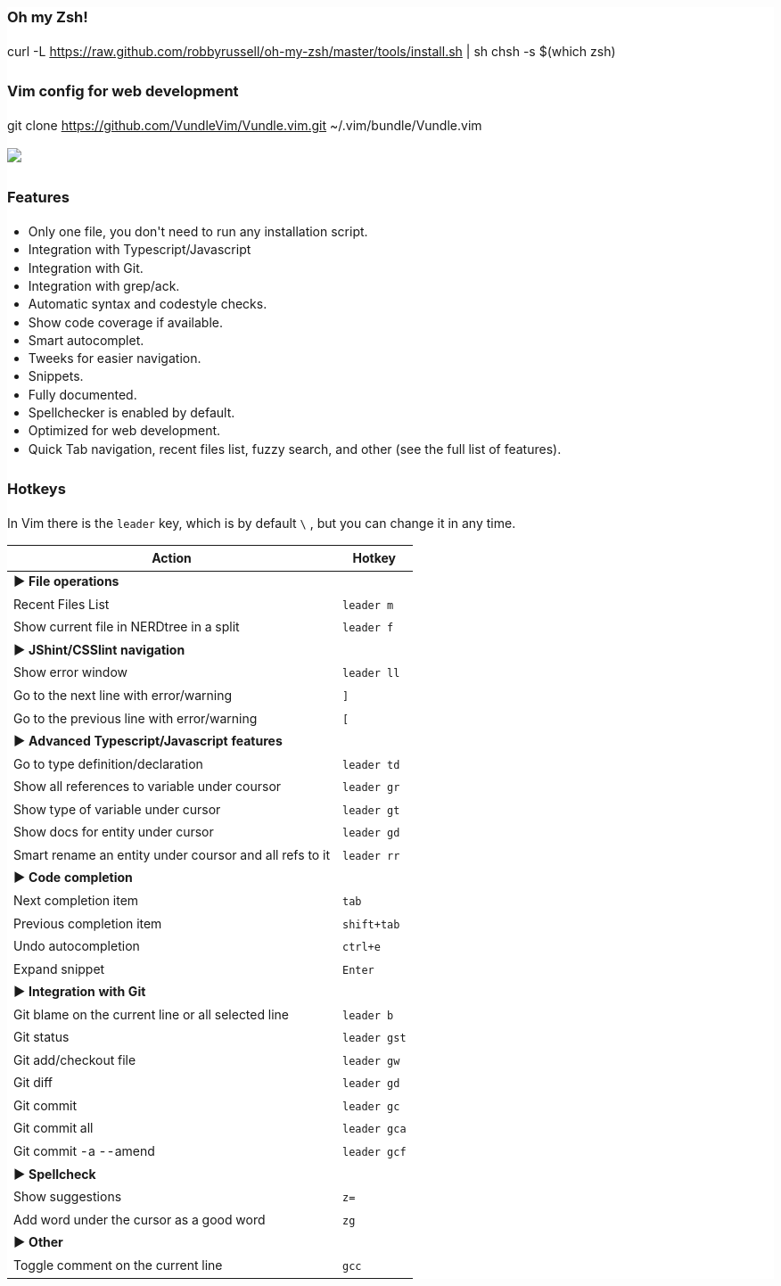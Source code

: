 ### Oh my Zsh!

curl -L https://raw.github.com/robbyrussell/oh-my-zsh/master/tools/install.sh | sh
chsh -s $(which zsh)

### Vim config for web development

git clone https://github.com/VundleVim/Vundle.vim.git ~/.vim/bundle/Vundle.vim

<img src="http://i.imgur.com/ElOEHZ3.png"/>

### Features
* Only one file, you don't need to run any installation script.
* Integration with Typescript/Javascript
* Integration with Git.
* Integration with grep/ack.
* Automatic syntax and codestyle checks.
* Show code coverage if available.
* Smart autocomplet.
* Tweeks for easier navigation.
* Snippets.
* Fully documented.
* Spellchecker is enabled by default.
* Optimized for web development.
* Quick Tab navigation, recent files list, fuzzy search, and other (see the full list of features).

### Hotkeys
In Vim there is the `leader` key, which is by default `\` , but you can change it in any
time.

Action | Hotkey
--------------------------------------------------------- | -----------------
**▶ File operations**                                     |
Recent Files List                                         | `leader m`
Show current file in NERDtree in a split                  | `leader f`
**▶ JShint/CSSlint navigation**                           |
Show error window                                         | `leader ll`
Go to the next line with error/warning                    | `]`
Go to the previous line with error/warning                | `[`
**▶ Advanced Typescript/Javascript features**             |
Go to type definition/declaration                         | `leader td`
Show all references to variable under coursor             | `leader gr`
Show type of variable under cursor                        | `leader gt`
Show docs for entity under cursor                         | `leader gd`
Smart rename an entity under coursor and all refs to it   | `leader rr`
**▶ Code completion**                                     |
Next completion item                                      | `tab`
Previous completion item                                  | `shift+tab`
Undo autocompletion                                       | `ctrl+e`
Expand snippet                                            | `Enter`
**▶ Integration with Git**                                |
Git blame on the current line or all selected line        | `leader b`
Git status                                                | `leader gst`
Git add/checkout file                                     | `leader gw`
Git diff                                                  | `leader gd`
Git commit                                                | `leader gc`
Git commit all                                            | `leader gca`
Git commit -a --amend                                     | `leader gcf`
**▶ Spellcheck**                                          |
Show suggestions                                          | `z=`
Add word under the cursor as a good word                  | `zg`
**▶ Other**                                               |
Toggle comment on the current line                        | `gcc`